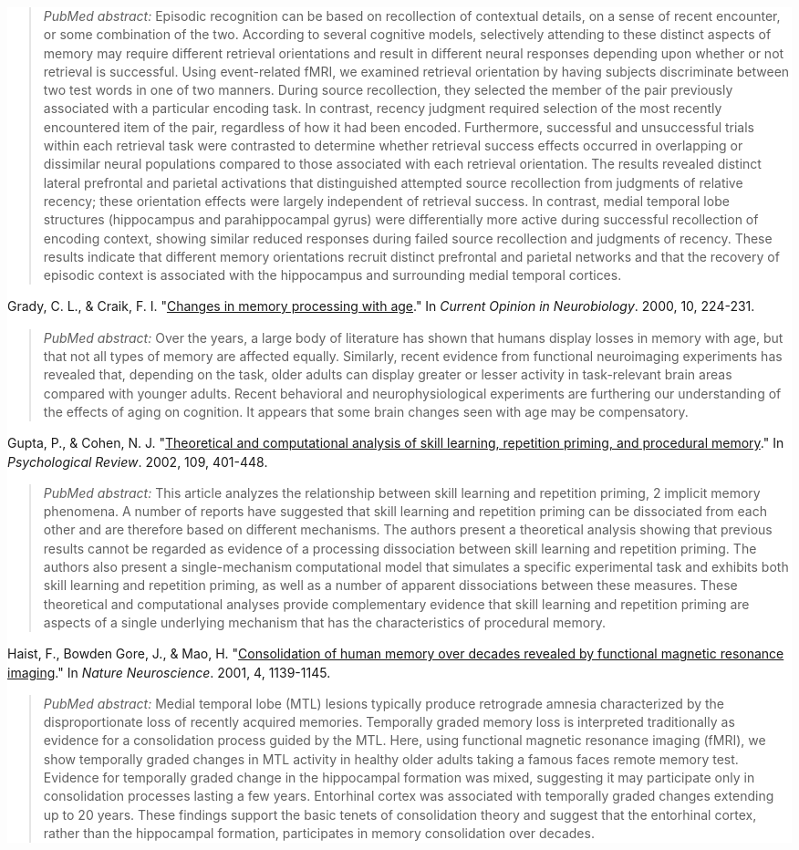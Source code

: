 > _PubMed abstract:_ Episodic recognition can be based on recollection of contextual details, on a sense of recent encounter, or some combination of the two. According to several cognitive models, selectively attending to these distinct aspects of memory may require different retrieval orientations and result in different neural responses depending upon whether or not retrieval is successful. Using event-related fMRI, we examined retrieval orientation by having subjects discriminate between two test words in one of two manners. During source recollection, they selected the member of the pair previously associated with a particular encoding task. In contrast, recency judgment required selection of the most recently encountered item of the pair, regardless of how it had been encoded. Furthermore, successful and unsuccessful trials within each retrieval task were contrasted to determine whether retrieval success effects occurred in overlapping or dissimilar neural populations compared to those associated with each retrieval orientation. The results revealed distinct lateral prefrontal and parietal activations that distinguished attempted source recollection from judgments of relative recency; these orientation effects were largely independent of retrieval success. In contrast, medial temporal lobe structures (hippocampus and parahippocampal gyrus) were differentially more active during successful recollection of encoding context, showing similar reduced responses during failed source recollection and judgments of recency. These results indicate that different memory orientations recruit distinct prefrontal and parietal networks and that the recovery of episodic context is associated with the hippocampus and surrounding medial temporal cortices.

Grady, C. L., & Craik, F. I. "[Changes in memory processing with age](http://www.ncbi.nlm.nih.gov/entrez/query.fcgi?cmd=Retrieve&db=PubMed&dopt=Citation&list_uids=10753795)." In _Current Opinion in Neurobiology_. 2000, 10, 224-231.

> _PubMed abstract:_ Over the years, a large body of literature has shown that humans display losses in memory with age, but that not all types of memory are affected equally. Similarly, recent evidence from functional neuroimaging experiments has revealed that, depending on the task, older adults can display greater or lesser activity in task-relevant brain areas compared with younger adults. Recent behavioral and neurophysiological experiments are furthering our understanding of the effects of aging on cognition. It appears that some brain changes seen with age may be compensatory.

Gupta, P., & Cohen, N. J. "[Theoretical and computational analysis of skill learning, repetition priming, and procedural memory](http://www.ncbi.nlm.nih.gov/entrez/query.fcgi?cmd=Retrieve&db=PubMed&dopt=Citation&list_uids=11990324)." In _Psychological Review_. 2002, 109, 401-448.

> _PubMed abstract:_ This article analyzes the relationship between skill learning and repetition priming, 2 implicit memory phenomena. A number of reports have suggested that skill learning and repetition priming can be dissociated from each other and are therefore based on different mechanisms. The authors present a theoretical analysis showing that previous results cannot be regarded as evidence of a processing dissociation between skill learning and repetition priming. The authors also present a single-mechanism computational model that simulates a specific experimental task and exhibits both skill learning and repetition priming, as well as a number of apparent dissociations between these measures. These theoretical and computational analyses provide complementary evidence that skill learning and repetition priming are aspects of a single underlying mechanism that has the characteristics of procedural memory.

Haist, F., Bowden Gore, J., & Mao, H. "[Consolidation of human memory over decades revealed by functional magnetic resonance imaging](http://www.ncbi.nlm.nih.gov/entrez/query.fcgi?cmd=Retrieve&db=PubMed&dopt=Citation&list_uids=11600889)." In _Nature Neuroscience_. 2001, 4, 1139-1145.

> _PubMed abstract:_ Medial temporal lobe (MTL) lesions typically produce retrograde amnesia characterized by the disproportionate loss of recently acquired memories. Temporally graded memory loss is interpreted traditionally as evidence for a consolidation process guided by the MTL. Here, using functional magnetic resonance imaging (fMRI), we show temporally graded changes in MTL activity in healthy older adults taking a famous faces remote memory test. Evidence for temporally graded change in the hippocampal formation was mixed, suggesting it may participate only in consolidation processes lasting a few years. Entorhinal cortex was associated with temporally graded changes extending up to 20 years. These findings support the basic tenets of consolidation theory and suggest that the entorhinal cortex, rather than the hippocampal formation, participates in memory consolidation over decades.
